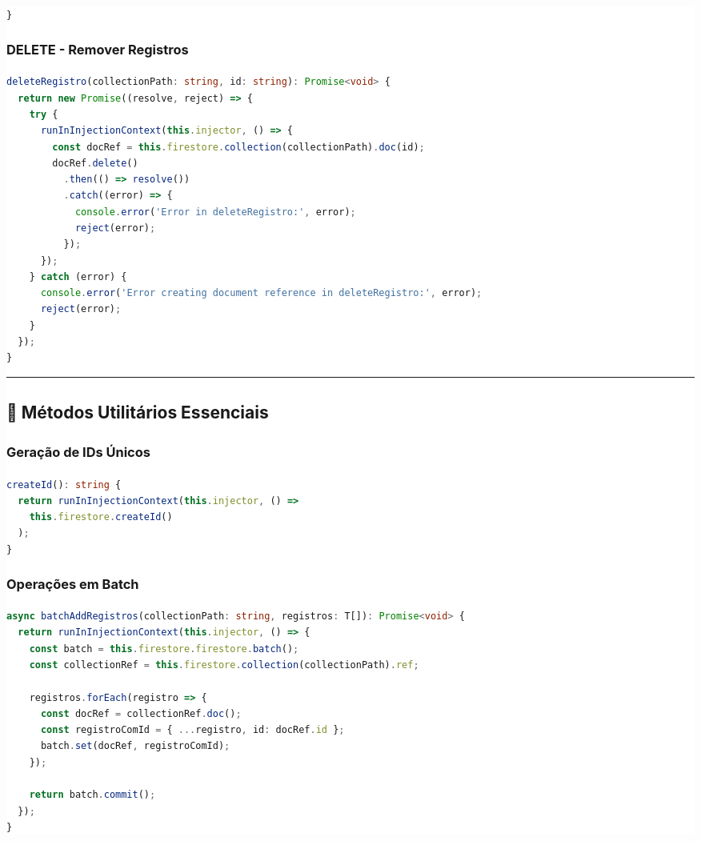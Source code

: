 ```typescript
}
```

### DELETE - Remover Registros

```typescript
deleteRegistro(collectionPath: string, id: string): Promise<void> {
  return new Promise((resolve, reject) => {
    try {
      runInInjectionContext(this.injector, () => {
        const docRef = this.firestore.collection(collectionPath).doc(id);
        docRef.delete()
          .then(() => resolve())
          .catch((error) => {
            console.error('Error in deleteRegistro:', error);
            reject(error);
          });
      });
    } catch (error) {
      console.error('Error creating document reference in deleteRegistro:', error);
      reject(error);
    }
  });
}
```

---

## 🔧 Métodos Utilitários Essenciais

### Geração de IDs Únicos

```typescript
createId(): string {
  return runInInjectionContext(this.injector, () => 
    this.firestore.createId()
  );
}
```

### Operações em Batch

```typescript
async batchAddRegistros(collectionPath: string, registros: T[]): Promise<void> {
  return runInInjectionContext(this.injector, () => {
    const batch = this.firestore.firestore.batch();
    const collectionRef = this.firestore.collection(collectionPath).ref;

    registros.forEach(registro => {
      const docRef = collectionRef.doc();
      const registroComId = { ...registro, id: docRef.id };
      batch.set(docRef, registroComId);
    });

    return batch.commit();
  });
}
```
